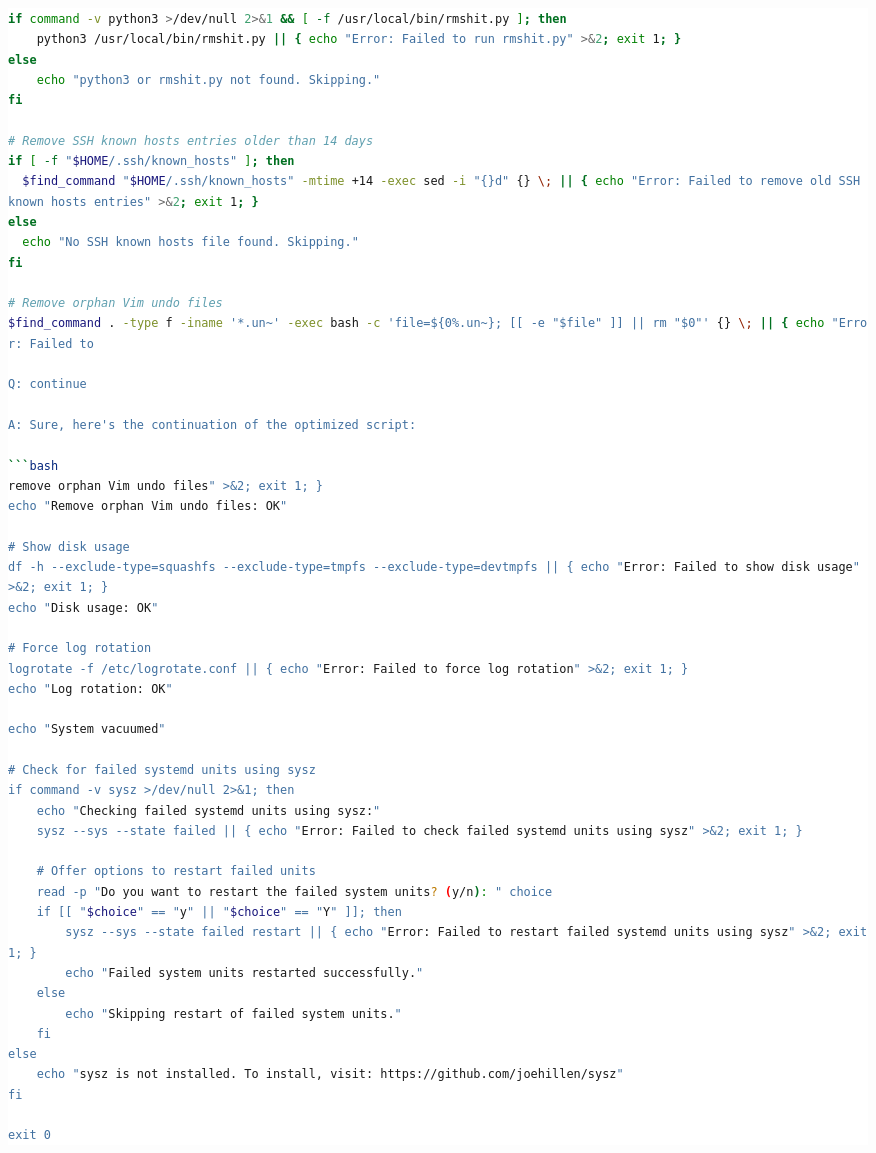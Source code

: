 ```bash
if command -v python3 >/dev/null 2>&1 && [ -f /usr/local/bin/rmshit.py ]; then
    python3 /usr/local/bin/rmshit.py || { echo "Error: Failed to run rmshit.py" >&2; exit 1; }
else
    echo "python3 or rmshit.py not found. Skipping."
fi

# Remove SSH known hosts entries older than 14 days
if [ -f "$HOME/.ssh/known_hosts" ]; then
  $find_command "$HOME/.ssh/known_hosts" -mtime +14 -exec sed -i "{}d" {} \; || { echo "Error: Failed to remove old SSH known hosts entries" >&2; exit 1; }
else
  echo "No SSH known hosts file found. Skipping."
fi

# Remove orphan Vim undo files
$find_command . -type f -iname '*.un~' -exec bash -c 'file=${0%.un~}; [[ -e "$file" ]] || rm "$0"' {} \; || { echo "Error: Failed to

Q: continue

A: Sure, here's the continuation of the optimized script:

```bash
remove orphan Vim undo files" >&2; exit 1; }
echo "Remove orphan Vim undo files: OK"

# Show disk usage
df -h --exclude-type=squashfs --exclude-type=tmpfs --exclude-type=devtmpfs || { echo "Error: Failed to show disk usage" >&2; exit 1; }
echo "Disk usage: OK"

# Force log rotation
logrotate -f /etc/logrotate.conf || { echo "Error: Failed to force log rotation" >&2; exit 1; }
echo "Log rotation: OK"

echo "System vacuumed"

# Check for failed systemd units using sysz
if command -v sysz >/dev/null 2>&1; then
    echo "Checking failed systemd units using sysz:"
    sysz --sys --state failed || { echo "Error: Failed to check failed systemd units using sysz" >&2; exit 1; }

    # Offer options to restart failed units
    read -p "Do you want to restart the failed system units? (y/n): " choice
    if [[ "$choice" == "y" || "$choice" == "Y" ]]; then
        sysz --sys --state failed restart || { echo "Error: Failed to restart failed systemd units using sysz" >&2; exit 1; }
        echo "Failed system units restarted successfully."
    else
        echo "Skipping restart of failed system units."
    fi
else
    echo "sysz is not installed. To install, visit: https://github.com/joehillen/sysz"
fi

exit 0
```
